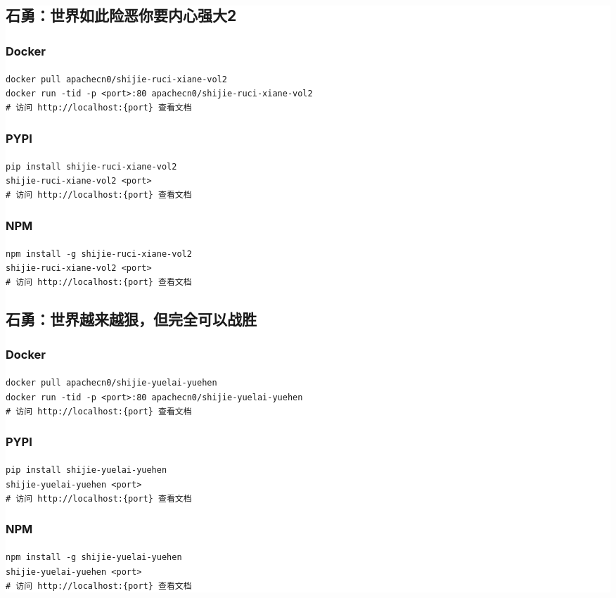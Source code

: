 ## 石勇：世界如此险恶你要内心强大2


### Docker

```
docker pull apachecn0/shijie-ruci-xiane-vol2
docker run -tid -p <port>:80 apachecn0/shijie-ruci-xiane-vol2
# 访问 http://localhost:{port} 查看文档
```

### PYPI

```
pip install shijie-ruci-xiane-vol2
shijie-ruci-xiane-vol2 <port>
# 访问 http://localhost:{port} 查看文档
```

### NPM

```
npm install -g shijie-ruci-xiane-vol2
shijie-ruci-xiane-vol2 <port>
# 访问 http://localhost:{port} 查看文档
```

## 石勇：世界越来越狠，但完全可以战胜


### Docker

```
docker pull apachecn0/shijie-yuelai-yuehen
docker run -tid -p <port>:80 apachecn0/shijie-yuelai-yuehen
# 访问 http://localhost:{port} 查看文档
```

### PYPI

```
pip install shijie-yuelai-yuehen
shijie-yuelai-yuehen <port>
# 访问 http://localhost:{port} 查看文档
```

### NPM

```
npm install -g shijie-yuelai-yuehen
shijie-yuelai-yuehen <port>
# 访问 http://localhost:{port} 查看文档
```
